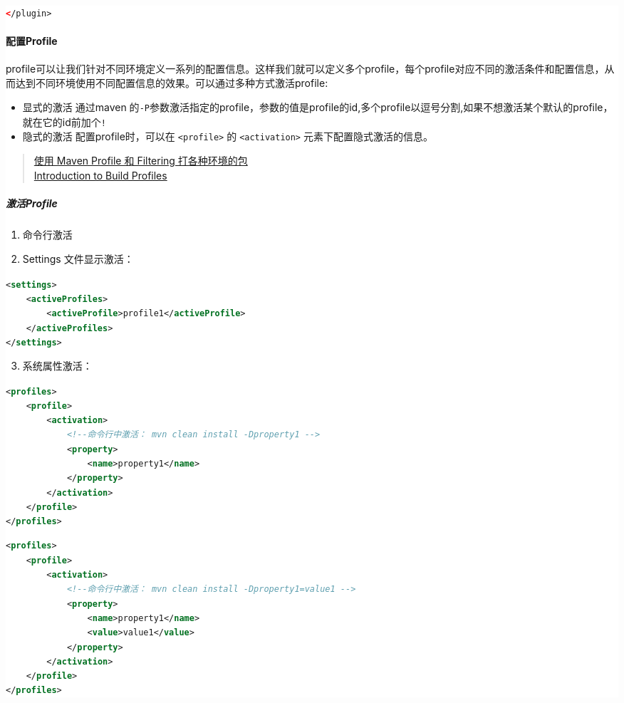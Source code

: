 ```xml
</plugin>
```

#### 配置Profile

profile可以让我们针对不同环境定义一系列的配置信息。这样我们就可以定义多个profile，每个profile对应不同的激活条件和配置信息，从而达到不同环境使用不同配置信息的效果。可以通过多种方式激活profile:

- 显式的激活 通过maven 的`-P`参数激活指定的profile，参数的值是profile的id,多个profile以逗号分割,如果不想激活某个默认的profile，就在它的id前加个`!`
- 隐式的激活 配置profile时，可以在 `<profile>` 的 `<activation>` 元素下配置隐式激活的信息。

> [使用 Maven Profile 和 Filtering 打各种环境的包](https://segmentfault.com/a/1190000003908040)  
> [Introduction to Build Profiles](https://maven.apache.org/guides/introduction/introduction-to-profiles.html)

##### 激活Profile

1. 命令行激活

2.  Settings 文件显示激活：

   ```xml
   <settings>
       <activeProfiles>
           <activeProfile>profile1</activeProfile>
       </activeProfiles>
   </settings>
   ```

3.  系统属性激活：

   ```xml
   <profiles>
       <profile>
           <activation>
               <!--命令行中激活： mvn clean install -Dproperty1 -->
               <property>
                   <name>property1</name>
               </property>
           </activation>
       </profile>
   </profiles>
   ```

   ```xml
   <profiles>
       <profile>
           <activation>
               <!--命令行中激活： mvn clean install -Dproperty1=value1 -->
               <property>
                   <name>property1</name>
                   <value>value1</value>
               </property>
           </activation>
       </profile>
   </profiles>
   ```

